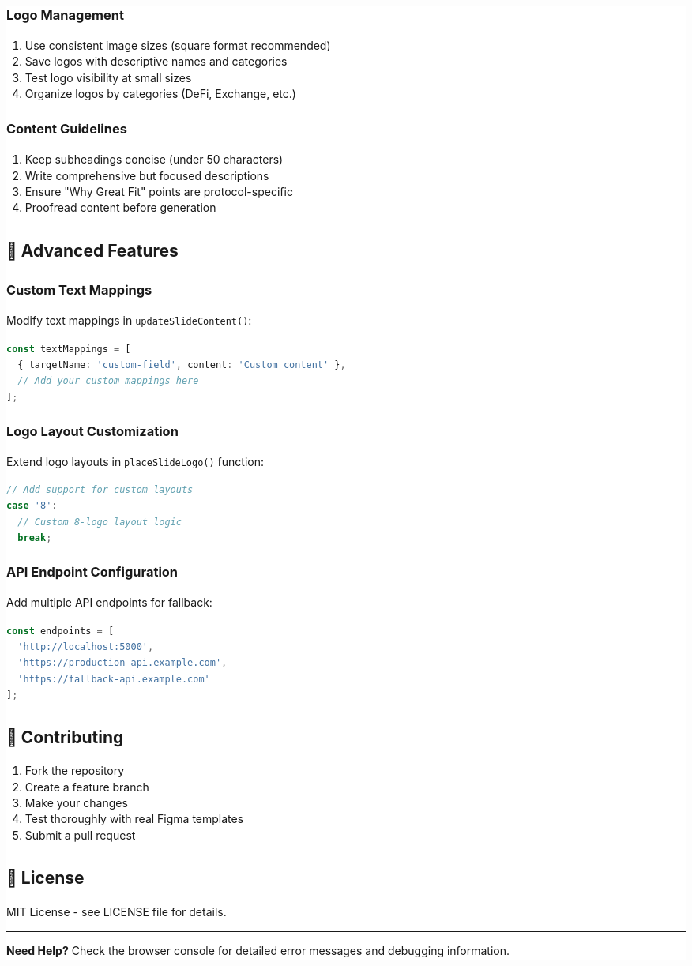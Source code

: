 ### Logo Management
1. Use consistent image sizes (square format recommended)
2. Save logos with descriptive names and categories
3. Test logo visibility at small sizes
4. Organize logos by categories (DeFi, Exchange, etc.)

### Content Guidelines
1. Keep subheadings concise (under 50 characters)
2. Write comprehensive but focused descriptions
3. Ensure "Why Great Fit" points are protocol-specific
4. Proofread content before generation

## 🚀 Advanced Features

### Custom Text Mappings

Modify text mappings in `updateSlideContent()`:

```typescript
const textMappings = [
  { targetName: 'custom-field', content: 'Custom content' },
  // Add your custom mappings here
];
```

### Logo Layout Customization

Extend logo layouts in `placeSlideLogo()` function:

```typescript
// Add support for custom layouts
case '8':
  // Custom 8-logo layout logic
  break;
```

### API Endpoint Configuration

Add multiple API endpoints for fallback:

```typescript
const endpoints = [
  'http://localhost:5000',
  'https://production-api.example.com',
  'https://fallback-api.example.com'
];
```

## 🤝 Contributing

1. Fork the repository
2. Create a feature branch
3. Make your changes
4. Test thoroughly with real Figma templates
5. Submit a pull request

## 📄 License

MIT License - see LICENSE file for details.

---

**Need Help?** Check the browser console for detailed error messages and debugging information.